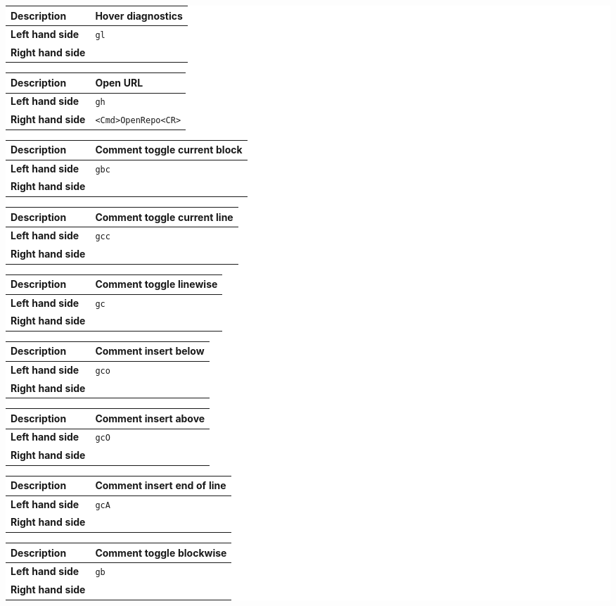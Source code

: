 | **Description** | Hover diagnostics |
| :---- | :---- |
| **Left hand side** | <code>gl</code> |
| **Right hand side** | |

| **Description** | Open URL |
| :---- | :---- |
| **Left hand side** | <code>gh</code> |
| **Right hand side** | <code>&lt;Cmd&gt;OpenRepo&lt;CR&gt;</code> |

| **Description** | Comment toggle current block |
| :---- | :---- |
| **Left hand side** | <code>gbc</code> |
| **Right hand side** | |

| **Description** | Comment toggle current line |
| :---- | :---- |
| **Left hand side** | <code>gcc</code> |
| **Right hand side** | |

| **Description** | Comment toggle linewise |
| :---- | :---- |
| **Left hand side** | <code>gc</code> |
| **Right hand side** | |

| **Description** | Comment insert below |
| :---- | :---- |
| **Left hand side** | <code>gco</code> |
| **Right hand side** | |

| **Description** | Comment insert above |
| :---- | :---- |
| **Left hand side** | <code>gcO</code> |
| **Right hand side** | |

| **Description** | Comment insert end of line |
| :---- | :---- |
| **Left hand side** | <code>gcA</code> |
| **Right hand side** | |

| **Description** | Comment toggle blockwise |
| :---- | :---- |
| **Left hand side** | <code>gb</code> |
| **Right hand side** | |

